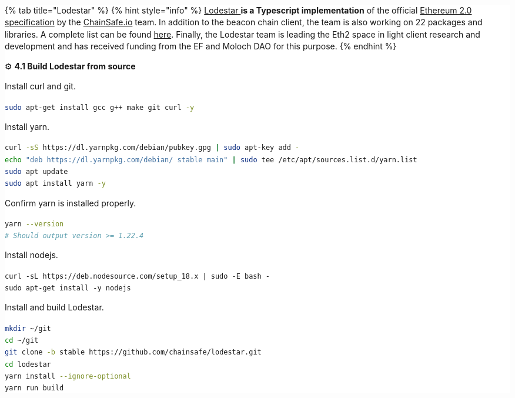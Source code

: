 {% tab title="Lodestar" %}
{% hint style="info" %}
[Lodestar ](https://lodestar.chainsafe.io)**is a Typescript implementation** of the official [Ethereum 2.0 specification](https://github.com/ethereum/eth2.0-specs) by the [ChainSafe.io](https://lodestar.chainsafe.io) team. In addition to the beacon chain client, the team is also working on 22 packages and libraries. A complete list can be found [here](https://hackmd.io/CcsWTnvRS\_eiLUajr3gi9g). Finally, the Lodestar team is leading the Eth2 space in light client research and development and has received funding from the EF and Moloch DAO for this purpose.
{% endhint %}



:gear: **4.1 Build Lodestar from source**



Install curl and git.

```bash
sudo apt-get install gcc g++ make git curl -y
```



Install yarn.

```bash
curl -sS https://dl.yarnpkg.com/debian/pubkey.gpg | sudo apt-key add -
echo "deb https://dl.yarnpkg.com/debian/ stable main" | sudo tee /etc/apt/sources.list.d/yarn.list
sudo apt update
sudo apt install yarn -y
```



Confirm yarn is installed properly.

```bash
yarn --version
# Should output version >= 1.22.4
```



Install nodejs.

```
curl -sL https://deb.nodesource.com/setup_18.x | sudo -E bash -
sudo apt-get install -y nodejs
```



Install and build Lodestar.

```bash
mkdir ~/git
cd ~/git
git clone -b stable https://github.com/chainsafe/lodestar.git
cd lodestar
yarn install --ignore-optional
yarn run build
```
